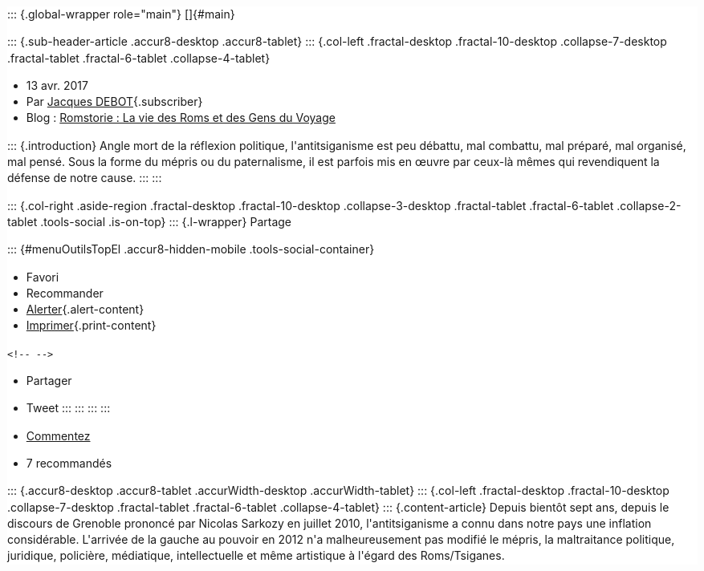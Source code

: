 ::: {.global-wrapper role="main"}
[]{#main}

::: {.sub-header-article .accur8-desktop .accur8-tablet}
::: {.col-left .fractal-desktop .fractal-10-desktop .collapse-7-desktop .fractal-tablet .fractal-6-tablet .collapse-4-tablet}
-   13 avr. 2017
-   Par [Jacques
    DEBOT](https://blogs.mediapart.fr/jacques-debot){.subscriber}
-   Blog : [Romstorie : La vie des Roms et des Gens du
    Voyage](/jacques-debot/blog)

::: {.introduction}
Angle mort de la réflexion politique, l'antitsiganisme est peu débattu,
mal combattu, mal préparé, mal organisé, mal pensé. Sous la forme du
mépris ou du paternalisme, il est parfois mis en œuvre par ceux-là mêmes
qui revendiquent la défense de notre cause.
:::
:::

::: {.col-right .aside-region .fractal-desktop .fractal-10-desktop .collapse-3-desktop .fractal-tablet .fractal-6-tablet .collapse-2-tablet .tools-social .is-on-top}
::: {.l-wrapper}
Partage

::: {#menuOutilsTopEl .accur8-hidden-mobile .tools-social-container}
-   Favori
-   Recommander
-   [Alerter](/jacques-debot/blog/130417/romstorie-l-antitsiganisme-combattu-ou-neglige-par-les-institutions/alerter){.alert-content}
-   [Imprimer](//www.mediapart.fr/tools/print/681430){.print-content}

```{=html}
<!-- -->
```
-   Partager
-   Tweet
:::
:::
:::
:::

-   [Commentez](/jacques-debot/blog/130417/romstorie-l-antitsiganisme-combattu-ou-neglige-par-les-institutions/commentaires)
-   7 recommandés

::: {.accur8-desktop .accur8-tablet .accurWidth-desktop .accurWidth-tablet}
::: {.col-left .fractal-desktop .fractal-10-desktop .collapse-7-desktop .fractal-tablet .fractal-6-tablet .collapse-4-tablet}
::: {.content-article}
Depuis bientôt sept ans, depuis le discours de Grenoble prononcé par
Nicolas Sarkozy en juillet 2010, l'antitsiganisme a connu dans notre
pays une inflation considérable. L'arrivée de la gauche au pouvoir en
2012 n'a malheureusement pas modifié le mépris, la maltraitance
politique, juridique, policière, médiatique, intellectuelle et même
artistique à l'égard des Roms/Tsiganes.
